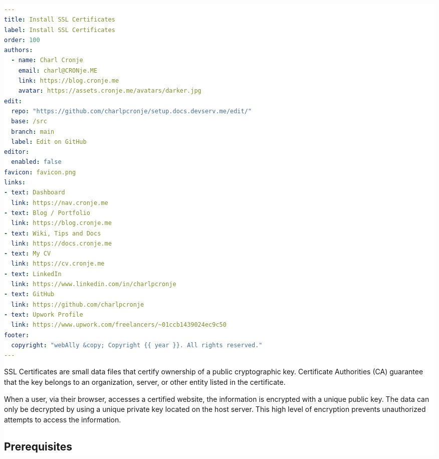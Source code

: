```yaml
---
title: Install SSL Certificates
label: Install SSL Certificates
order: 100
authors:
  - name: Charl Cronje
    email: charl@CRONje.ME
    link: https://blog.cronje.me
    avatar: https://assets.cronje.me/avatars/darker.jpg
edit:
  repo: "https://github.com/charlpcronje/setup.docs.devserv.me/edit/"
  base: /src
  branch: main
  label: Edit on GitHub
editor:
  enabled: false
favicon: favicon.png
links:
- text: Dashboard
  link: https://nav.cronje.me
- text: Blog / Portfolio
  link: https://blog.cronje.me
- text: Wiki, Tips and Docs 
  link: https://docs.cronje.me
- text: My CV
  link: https://cv.cronje.me
- text: LinkedIn
  link: https://www.linkedin.com/in/charlpcronje
- text: GitHub
  link: https://github.com/charlpcronje
- text: Upwork Profile
  link: https://www.upwork.com/freelancers/~01ccb1439024ec9c50
footer:
  copyright: "webAlly &copy; Copyright {{ year }}. All rights reserved."
---
```

<script type="text/javascript">(function(w,s){var e=document.createElement("script");e.type="text/javascript";e.async=true;e.src="https://cdn.pagesense.io/js/webally/f2527eebee974243853bcd47b32631f4.js";var x=document.getElementsByTagName("script")[0];x.parentNode.insertBefore(e,x);})(window,"script");</script>


SSL Certificates are small data files that certify ownership of a public cryptographic key. Certificate Authorities (CA) guarantee that the key belongs to an organization, server, or other entity listed in the certificate.

When a user, via their browser, accesses a certified website, the information is encrypted with a unique public key. The data can only be decrypted by using a unique private key located on the host server. This high level of encryption prevents unauthorized attempts to access the information.

## Prerequisites
